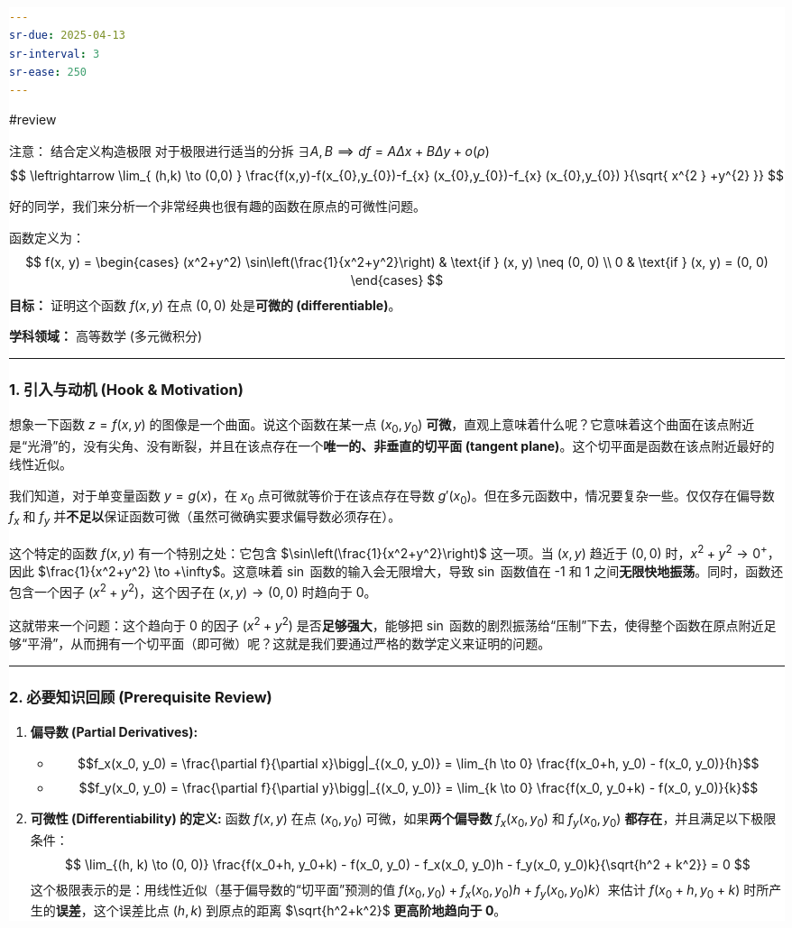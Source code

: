 ```yaml
---
sr-due: 2025-04-13
sr-interval: 3
sr-ease: 250
---
```


#review 

注意：
结合定义构造极限
对于极限进行适当的分拆
$\exists A,B\implies df=A\Delta x+B\Delta y+o(\rho)$
$$
\leftrightarrow \lim_{ (h,k) \to (0,0) } \frac{f(x,y)-f(x_{0},y_{0})-f_{x} (x_{0},y_{0})-f_{x} (x_{0},y_{0}) }{\sqrt{ x^{2 } +y^{2}   }}
$$

好的同学，我们来分析一个非常经典也很有趣的函数在原点的可微性问题。

函数定义为：
$$ f(x, y) = \begin{cases} (x^2+y^2) \sin\left(\frac{1}{x^2+y^2}\right) & \text{if } (x, y) \neq (0, 0) \\ 0 & \text{if } (x, y) = (0, 0) \end{cases} $$
**目标：** 证明这个函数 $f(x, y)$ 在点 $(0, 0)$ 处是**可微的 (differentiable)**。

**学科领域：** 高等数学 (多元微积分)

---

### 1. 引入与动机 (Hook & Motivation)

想象一下函数 $z = f(x, y)$ 的图像是一个曲面。说这个函数在某一点 $(x_0, y_0)$ **可微**，直观上意味着什么呢？它意味着这个曲面在该点附近是“光滑”的，没有尖角、没有断裂，并且在该点存在一个**唯一的、非垂直的切平面 (tangent plane)**。这个切平面是函数在该点附近最好的线性近似。

我们知道，对于单变量函数 $y=g(x)$，在 $x_0$ 点可微就等价于在该点存在导数 $g'(x_0)$。但在多元函数中，情况要复杂一些。仅仅存在偏导数 $f_x$ 和 $f_y$ 并**不足以**保证函数可微（虽然可微确实要求偏导数必须存在）。

这个特定的函数 $f(x, y)$ 有一个特别之处：它包含 $\sin\left(\frac{1}{x^2+y^2}\right)$ 这一项。当 $(x, y)$ 趋近于 $(0, 0)$ 时，$x^2+y^2 \to 0^+$，因此 $\frac{1}{x^2+y^2} \to +\infty$。这意味着 $\sin$ 函数的输入会无限增大，导致 $\sin$ 函数值在 -1 和 1 之间**无限快地振荡**。同时，函数还包含一个因子 $(x^2+y^2)$，这个因子在 $(x, y) \to (0, 0)$ 时趋向于 0。

这就带来一个问题：这个趋向于 0 的因子 $(x^2+y^2)$ 是否**足够强大**，能够把 $\sin$ 函数的剧烈振荡给“压制”下去，使得整个函数在原点附近足够“平滑”，从而拥有一个切平面（即可微）呢？这就是我们要通过严格的数学定义来证明的问题。

---

### 2. 必要知识回顾 (Prerequisite Review)

1.  **偏导数 (Partial Derivatives):**
    *   $$f_x(x_0, y_0) = \frac{\partial f}{\partial x}\bigg|_{(x_0, y_0)} = \lim_{h \to 0} \frac{f(x_0+h, y_0) - f(x_0, y_0)}{h}$$
    *   $$f_y(x_0, y_0) = \frac{\partial f}{\partial y}\bigg|_{(x_0, y_0)} = \lim_{k \to 0} \frac{f(x_0, y_0+k) - f(x_0, y_0)}{k}$$

2.  **可微性 (Differentiability) 的定义:**
    函数 $f(x, y)$ 在点 $(x_0, y_0)$ 可微，如果**两个偏导数** $f_x(x_0, y_0)$ 和 $f_y(x_0, y_0)$ **都存在**，并且满足以下极限条件：
    $$ \lim_{(h, k) \to (0, 0)} \frac{f(x_0+h, y_0+k) - f(x_0, y_0) - f_x(x_0, y_0)h - f_y(x_0, y_0)k}{\sqrt{h^2 + k^2}} = 0 $$
    这个极限表示的是：用线性近似（基于偏导数的“切平面”预测的值 $f(x_0, y_0) + f_x(x_0, y_0)h + f_y(x_0, y_0)k$）来估计 $f(x_0+h, y_0+k)$ 时所产生的**误差**，这个误差比点 $(h, k)$ 到原点的距离 $\sqrt{h^2+k^2}$ **更高阶地趋向于 0**。
